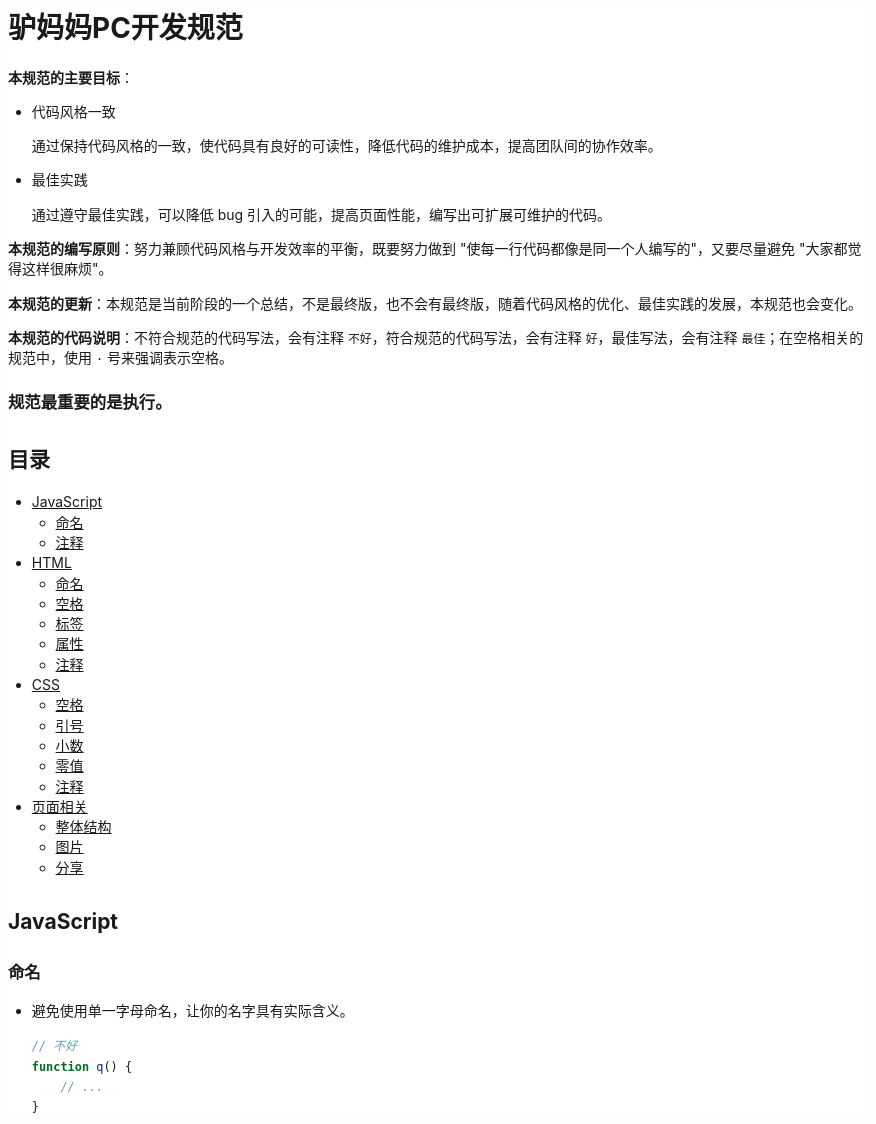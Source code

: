 # 驴妈妈PC开发规范

**本规范的主要目标**：

* 代码风格一致

  通过保持代码风格的一致，使代码具有良好的可读性，降低代码的维护成本，提高团队间的协作效率。

* 最佳实践

  通过遵守最佳实践，可以降低 bug 引入的可能，提高页面性能，编写出可扩展可维护的代码。

**本规范的编写原则**：努力兼顾代码风格与开发效率的平衡，既要努力做到 "使每一行代码都像是同一个人编写的"，又要尽量避免 "大家都觉得这样很麻烦"。

**本规范的更新**：本规范是当前阶段的一个总结，不是最终版，也不会有最终版，随着代码风格的优化、最佳实践的发展，本规范也会变化。

**本规范的代码说明**：不符合规范的代码写法，会有注释 `不好`，符合规范的代码写法，会有注释 `好`，最佳写法，会有注释 `最佳`；在空格相关的规范中，使用 `·` 号来强调表示空格。

### **规范最重要的是执行。**

## 目录

* [JavaScript](#javascript)
    * [命名](#命名)
    * [注释](#注释)
* [HTML](#html)
    * [命名](#html-name)
    * [空格](#html-space)
    * [标签](#标签)
    * [属性](#html-property)
    * [注释](#html-comments)
* [CSS](#css)
    * [空格](#css-space)
    * [引号](#css-quotes)
    * [小数](#小数)
    * [零值](#零值)
    * [注释](#css-comments)
* [页面相关](#页面相关)
    * [整体结构](#整体结构) 
    * [图片](#图片)
    * [分享](#分享)

## JavaScript

### 命名

* 避免使用单一字母命名，让你的名字具有实际含义。

    ```js
    // 不好
    function q() {
        // ...
    }
